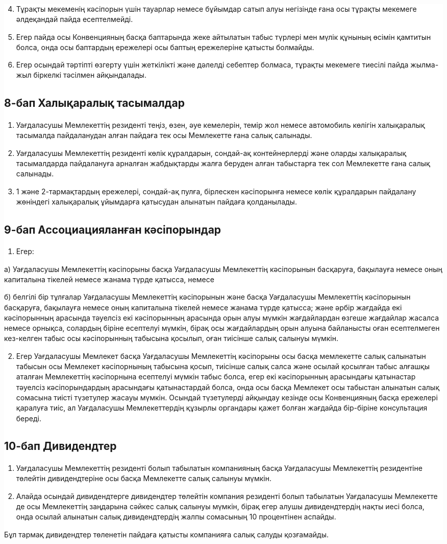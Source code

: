 4. Тұрақты мекеменің кәсіпорын үшін тауарлар немесе бұйымдар сатып алуы негізінде ғана осы тұрақты мекемеге әлдеқандай пайда есептелмейді.

5. Егер пайда осы Конвенцияның басқа баптарында жеке айтылатын табыс түрлері мен мүлік құнының өсімін қамтитын болса, онда осы баптардың ережелері осы баптың ережелеріне қатысты болмайды.

6. Егер осындай тәртіпті өзгерту үшін жеткілікті және дәлелді себептер болмаса, тұрақты мекемеге тиесілі пайда жылма-жыл біркелкі тәсілмен айқындалады.

## 8-бап Халықаралық тасымалдар

1. Уағдаласушы Мемлекеттің резиденті теңіз, өзен, әуе кемелерін, темір жол немесе автомобиль көлігін халықаралық тасымалда пайдаланудан алған пайдаға тек осы Мемлекетте ғана салық салынады.

2. Уағдаласушы Мемлекеттің резиденті көлік құралдарын, сондай-ақ контейнерлерді және оларды халықаралық тасымалдарда пайдалануға арналған жабдықтарды жалға беруден алған табыстарға тек сол Мемлекетте ғана салық салынады.

3. 1 және 2-тармақтардың ережелері, сондай-ақ пулға, бірлескен кәсіпорынға немесе көлік құралдарын пайдалану жөніндегі халықаралық ұйымдарға қатысудан алынатын пайдаға қолданылады.

## 9-бап Ассоциацияланған кәсіпорындар

1. Егер:

а) Уағдаласушы Мемлекеттің кәсіпорыны басқа Уағдаласушы Мемлекеттің кәсіпорынын басқаруға, бақылауға немесе оның капиталына тікелей немесе жанама түрде қатысса, немесе

б) белгілі бір тұлғалар Уағдаласушы Мемлекеттің кәсіпорынын және басқа Уағдаласушы Мемлекеттің кәсіпорынын басқаруға, бақылауға немесе оның капиталына тікелей немесе жанама түрде қатысса; және әрбір жағдайда екі кәсіпорынның арасында тәуелсіз екі кәсіпорынның арасында орын алуы мүмкін жағдайлардан өзгеше жағдайлар жасалса немесе орнықса, солардың біріне есептелуі мүмкін, бірақ осы жағдайлардың орын алуына байланысты оған есептелмеген кез-келген табыс осы кәсіпорынның табысына қосылып, оған тиісінше салық салынуы мүмкін.

2. Егер Уағдаласушы Мемлекет басқа Уағдаласушы Мемлекеттің кәсіпорыны осы басқа мемлекетте салық салынатын табысын осы Мемлекет кәсіпорнының табысына қосып, тиісінше салық салса және осылай қосылған табыс алғашқы аталған Мемлекеттің кәсіпорнына есептелуі мүмкін табыс болса, егер екі кәсіпорынның арасындағы қатынастар тәуелсіз кәсіпорындардың арасындағы қатынастардай болса, онда осы басқа Мемлекет осы табыстан алынатын салық сомасына тиісті түзетулер жасауы мүмкін. Осындай түзетулерді айқындау кезінде осы Конвенцияның басқа ережелері қаралуға тиіс, ал Уағдаласушы Мемлекеттердің құзырлы органдары қажет болған жағдайда бір-біріне консультация береді.

## 10-бап Дивидендтер

1. Уағдаласушы Мемлекеттің резиденті болып табылатын компанияның басқа Уағдаласушы Мемлекеттің резидентіне төлейтін дивидендтеріне осы басқа Мемлекетте салық салынуы мүмкін.

2. Алайда осындай дивидендтерге дивидендтер төлейтін компания резиденті болып табылатын Уағдаласушы Мемлекетте де осы Мемлекеттің заңдарына сәйкес салық салынуы мүмкін, бірақ егер алушы дивидендтердің нақты иесі болса, онда осылай алынатын салық дивидендтердің жалпы сомасының 10 процентінен аспайды.

Бұл тармақ дивидендтер төленетін пайдаға қатысты компанияға салық салуды қозғамайды.
